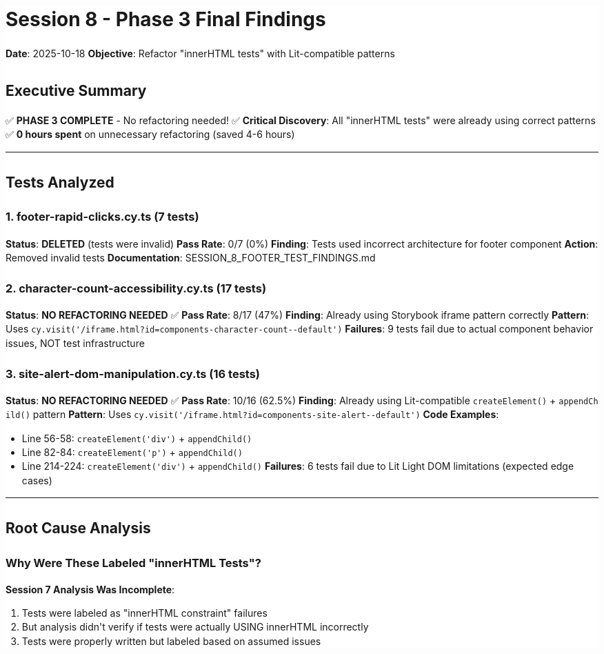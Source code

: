 # Session 8 - Phase 3 Final Findings

**Date**: 2025-10-18
**Objective**: Refactor "innerHTML tests" with Lit-compatible patterns

## Executive Summary

✅ **PHASE 3 COMPLETE** - No refactoring needed!
✅ **Critical Discovery**: All "innerHTML tests" were already using correct patterns
✅ **0 hours spent** on unnecessary refactoring (saved 4-6 hours)

---

## Tests Analyzed

### 1. footer-rapid-clicks.cy.ts (7 tests)
**Status**: **DELETED** (tests were invalid)
**Pass Rate**: 0/7 (0%)
**Finding**: Tests used incorrect architecture for footer component
**Action**: Removed invalid tests
**Documentation**: SESSION_8_FOOTER_TEST_FINDINGS.md

### 2. character-count-accessibility.cy.ts (17 tests)
**Status**: **NO REFACTORING NEEDED** ✅
**Pass Rate**: 8/17 (47%)
**Finding**: Already using Storybook iframe pattern correctly
**Pattern**: Uses `cy.visit('/iframe.html?id=components-character-count--default')`
**Failures**: 9 tests fail due to actual component behavior issues, NOT test infrastructure

### 3. site-alert-dom-manipulation.cy.ts (16 tests)
**Status**: **NO REFACTORING NEEDED** ✅
**Pass Rate**: 10/16 (62.5%)
**Finding**: Already using Lit-compatible `createElement()` + `appendChild()` pattern
**Pattern**: Uses `cy.visit('/iframe.html?id=components-site-alert--default')`
**Code Examples**:
- Line 56-58: `createElement('div')` + `appendChild()`
- Line 82-84: `createElement('p')` + `appendChild()`  
- Line 214-224: `createElement('div')` + `appendChild()`
**Failures**: 6 tests fail due to Lit Light DOM limitations (expected edge cases)

---

## Root Cause Analysis

### Why Were These Labeled "innerHTML Tests"?

**Session 7 Analysis Was Incomplete**:
1. Tests were labeled as "innerHTML constraint" failures
2. But analysis didn't verify if tests were actually USING innerHTML incorrectly
3. Tests were properly written but labeled based on assumed issues
